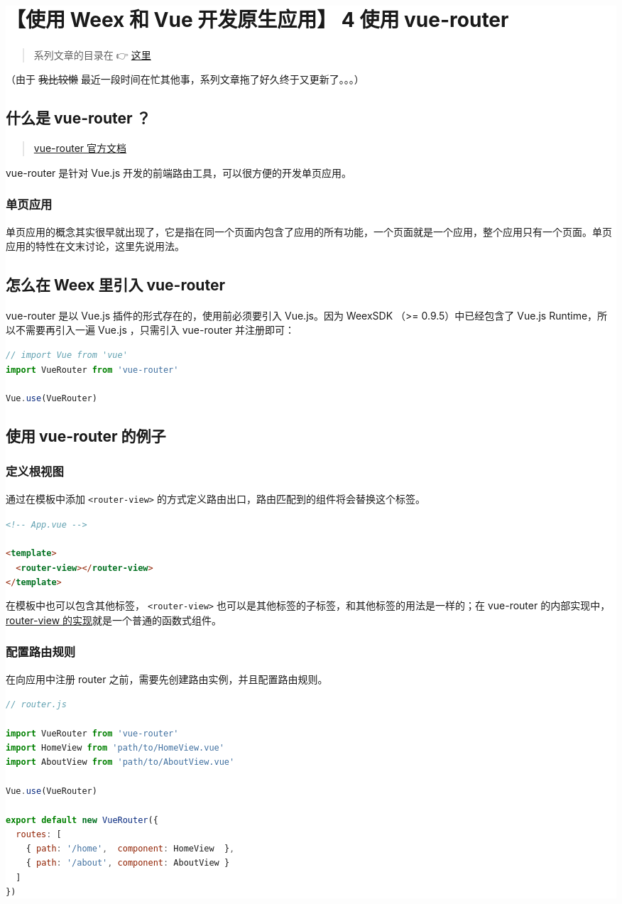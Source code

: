 # 【使用 Weex 和 Vue 开发原生应用】 4 使用 vue-router

> 系列文章的目录在 👉 [这里](https://segmentfault.com/a/1190000008342533)

（由于 ~~我比较懒~~ 最近一段时间在忙其他事，系列文章拖了好久终于又更新了。。。）

## 什么是 vue-router ？

> [vue-router 官方文档](http://router.vuejs.org/zh-cn/)

vue-router 是针对 Vue.js 开发的前端路由工具，可以很方便的开发单页应用。

### 单页应用

单页应用的概念其实很早就出现了，它是指在同一个页面内包含了应用的所有功能，一个页面就是一个应用，整个应用只有一个页面。单页应用的特性在文末讨论，这里先说用法。

## 怎么在 Weex 里引入 vue-router

vue-router 是以 Vue.js 插件的形式存在的，使用前必须要引入 Vue.js。因为 WeexSDK （>= 0.9.5）中已经包含了 Vue.js Runtime，所以不需要再引入一遍 Vue.js ，只需引入 vue-router 并注册即可：

```js
// import Vue from 'vue'
import VueRouter from 'vue-router'

Vue.use(VueRouter)
```

## 使用 vue-router 的例子

### 定义根视图

通过在模板中添加 `<router-view>` 的方式定义路由出口，路由匹配到的组件将会替换这个标签。

```html
<!-- App.vue -->

<template>
  <router-view></router-view>
</template>
```

在模板中也可以包含其他标签， `<router-view>` 也可以是其他标签的子标签，和其他标签的用法是一样的；在 vue-router 的内部实现中，[router-view 的实现](https://github.com/vuejs/vue-router/blob/v2.4.0/src/components/view.js#L5)就是一个普通的函数式组件。

### 配置路由规则

在向应用中注册 router 之前，需要先创建路由实例，并且配置路由规则。

```js
// router.js

import VueRouter from 'vue-router'
import HomeView from 'path/to/HomeView.vue'
import AboutView from 'path/to/AboutView.vue'

Vue.use(VueRouter)

export default new VueRouter({
  routes: [
    { path: '/home',  component: HomeView  },
    { path: '/about', component: AboutView }
  ]
})
```
